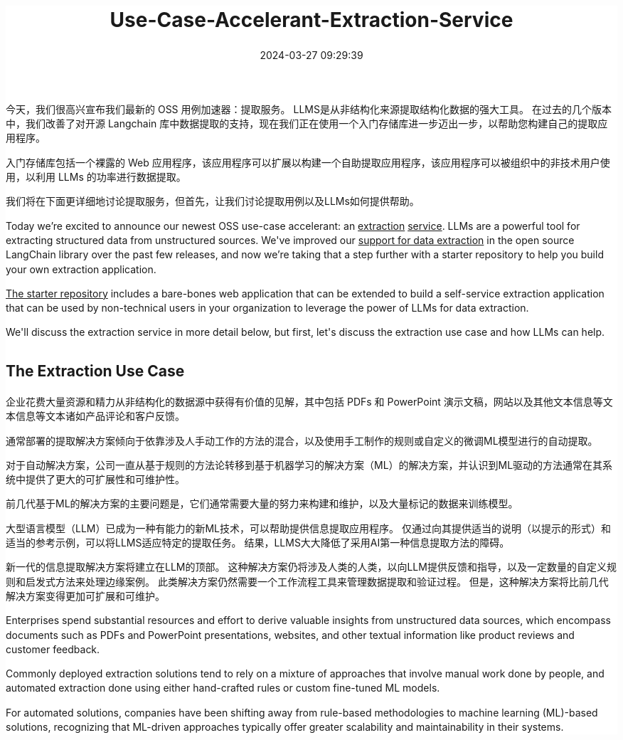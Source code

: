 ﻿---
title: Use-Case-Accelerant-Extraction-Service
date: 2024-03-27 09:29:39
tags: []
categories: []
published: true
---

今天，我们很高兴宣布我们最新的 OSS 用例加速器：提取服务。 LLMS是从非结构化来源提取结构化数据的强大工具。 在过去的几个版本中，我们改善了对开源 Langchain 库中数据提取的支持，现在我们正在使用一个入门存储库进一步迈出一步，以帮助您构建自己的提取应用程序。

入门存储库包括一个裸露的 Web 应用程序，该应用程序可以扩展以构建一个自助提取应用程序，该应用程序可以被组织中的非技术用户使用，以利用 LLMs 的功率进行数据提取。

我们将在下面更详细地讨论提取服务，但首先，让我们讨论提取用例以及LLMs如何提供帮助。

Today we’re excited to announce our newest OSS use-case accelerant: an [extraction](https://github.com/langchain-ai/langchain-extract?ref=blog.langchain.dev) [service](https://github.com/langchain-ai/langchain-extract?ref=blog.langchain.dev). LLMs are a powerful tool for extracting structured data from unstructured sources. We've improved our [support for data extraction](https://python.langchain.com/docs/use_cases/extraction/?ref=blog.langchain.dev) in the open source LangChain library over the past few releases, and now we’re taking that a step further with a starter repository to help you build your own extraction application.

[The starter repository](https://github.com/langchain-ai/langchain-extract?ref=blog.langchain.dev) includes a bare-bones web application that can be extended to build a self-service extraction application that can be used by non-technical users in your organization to leverage the power of LLMs for data extraction.

We'll discuss the extraction service in more detail below, but first, let's discuss the extraction use case and how LLMs can help.

## The Extraction Use Case

企业花费大量资源和精力从非结构化的数据源中获得有价值的见解，其中包括 PDFs 和 PowerPoint 演示文稿，网站以及其他文本信息等文本信息等文本诸如产品评论和客户反馈。

通常部署的提取解决方案倾向于依靠涉及人手动工作的方法的混合，以及使用手工制作的规则或自定义的微调ML模型进行的自动提取。

对于自动解决方案，公司一直从基于规则的方法论转移到基于机器学习的解决方案（ML）的解决方案，并认识到ML驱动的方法通常在其系统中提供了更大的可扩展性和可维护性。

前几代基于ML的解决方案的主要问题是，它们通常需要大量的努力来构建和维护，以及大量标记的数据来训练模型。

大型语言模型（LLM）已成为一种有能力的新ML技术，可以帮助提供信息提取应用程序。 仅通过向其提供适当的说明（以提示的形式）和适当的参考示例，可以将LLMS适应特定的提取任务。 结果，LLMS大大降低了采用AI第一种信息提取方法的障碍。

新一代的信息提取解决方案将建立在LLM的顶部。 这种解决方案仍将涉及人类的人类，以向LLM提供反馈和指导，以及一定数量的自定义规则和启发式方法来处理边缘案例。 此类解决方案仍然需要一个工作流程工具来管理数据提取和验证过程。 但是，这种解决方案将比前几代解决方案变得更加可扩展和可维护。

Enterprises spend substantial resources and effort to derive valuable insights from unstructured data sources, which encompass documents such as PDFs and PowerPoint presentations, websites, and other textual information like product reviews and customer feedback.

Commonly deployed extraction solutions tend to rely on a mixture of approaches that involve manual work done by people, and automated extraction done using either hand-crafted rules or custom fine-tuned ML models.

For automated solutions, companies have been shifting away from rule-based methodologies to machine learning (ML)-based solutions, recognizing that ML-driven approaches typically offer greater scalability and maintainability in their systems.
